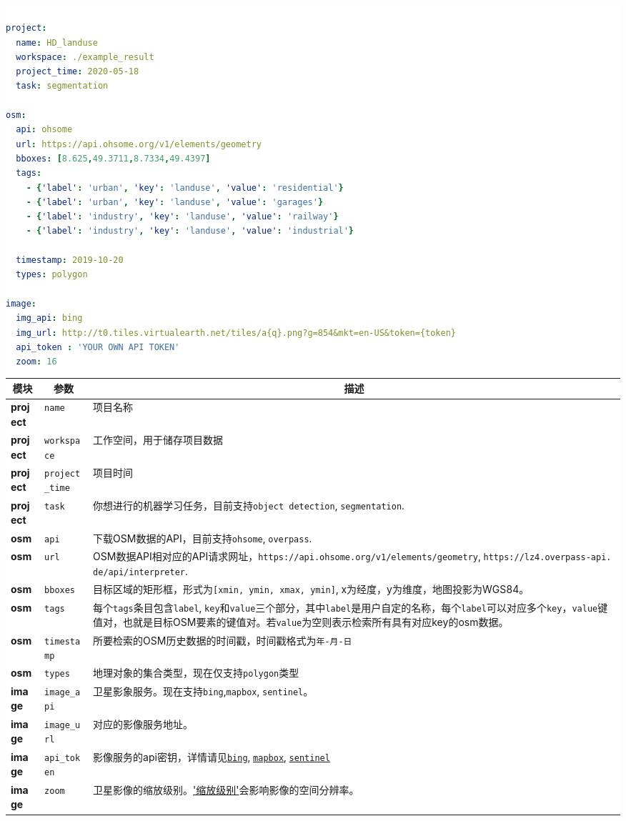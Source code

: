 ```yaml

project:
  name: HD_landuse
  workspace: ./example_result
  project_time: 2020-05-18
  task: segmentation

osm:
  api: ohsome
  url: https://api.ohsome.org/v1/elements/geometry
  bboxes: [8.625,49.3711,8.7334,49.4397]
  tags:
    - {'label': 'urban', 'key': 'landuse', 'value': 'residential'}
    - {'label': 'urban', 'key': 'landuse', 'value': 'garages'}
    - {'label': 'industry', 'key': 'landuse', 'value': 'railway'}
    - {'label': 'industry', 'key': 'landuse', 'value': 'industrial'}

  timestamp: 2019-10-20
  types: polygon

image:
  img_api: bing
  img_url: http://t0.tiles.virtualearth.net/tiles/a{q}.png?g=854&mkt=en-US&token={token}
  api_token : 'YOUR OWN API TOKEN'
  zoom: 16

```

| 模块 | 参数 | 描述 |
| -- | -- | -- |
| **project** | `name` | 项目名称 |
| **project** | `workspace` | 工作空间，用于储存项目数据 |
| **project** | `project_time` | 项目时间 |
| **project** | `task` | 你想进行的机器学习任务，目前支持`object detection`, `segmentation`.|
| **osm** | `api` | 下载OSM数据的API，目前支持`ohsome`, `overpass`. |
| **osm** | `url` | OSM数据API相对应的API请求网址，`https://api.ohsome.org/v1/elements/geometry`, `https://lz4.overpass-api.de/api/interpreter`. |
| **osm** | `bboxes` | 目标区域的矩形框，形式为`[xmin, ymin, xmax, ymin]`, x为经度，y为维度，地图投影为WGS84。 |
| **osm** | `tags` | 每个`tags`条目包含`label`, `key`和`value`三个部分，其中`label`是用户自定的名称，每个`label`可以对应多个`key`，`value`键值对，也就是目标OSM要素的键值对。若`value`为空则表示检索所有具有对应key的osm数据。|
| **osm** | `timestamp` | 所要检索的OSM历史数据的时间戳，时间戳格式为`年-月-日` |
| **osm** | `types` | 地理对象的集合类型，现在仅支持`polygon`类型 |
| **image** | `image_api` | 卫星影象服务。现在支持`bing`,`mapbox`, `sentinel`。|
| **image** | `image_url` | 对应的影像服务地址。 |
| **image** | `api_token` | 影像服务的api密钥，详情请见[`bing`](https://www.bingmapsportal.com/), [`mapbox`](https://docs.mapbox.com/help/how-mapbox-works/access-tokens/), [`sentinel`](https://services.sentinel-hub.com/oauth/auth?client_id=30cf1d69-af7e-4f3a-997d-0643d660a478&redirect_uri=https%3A%2F%2Fapps.sentinel-hub.com%2Fdashboard%2FoauthCallback.html&scope=&response_type=token&state=%252F) |
| **image** | `zoom` | 卫星影像的缩放级别。['缩放级别'](https://wiki.openstreetmap.org/wiki/Zoom_levels)会影响影像的空间分辨率。|
